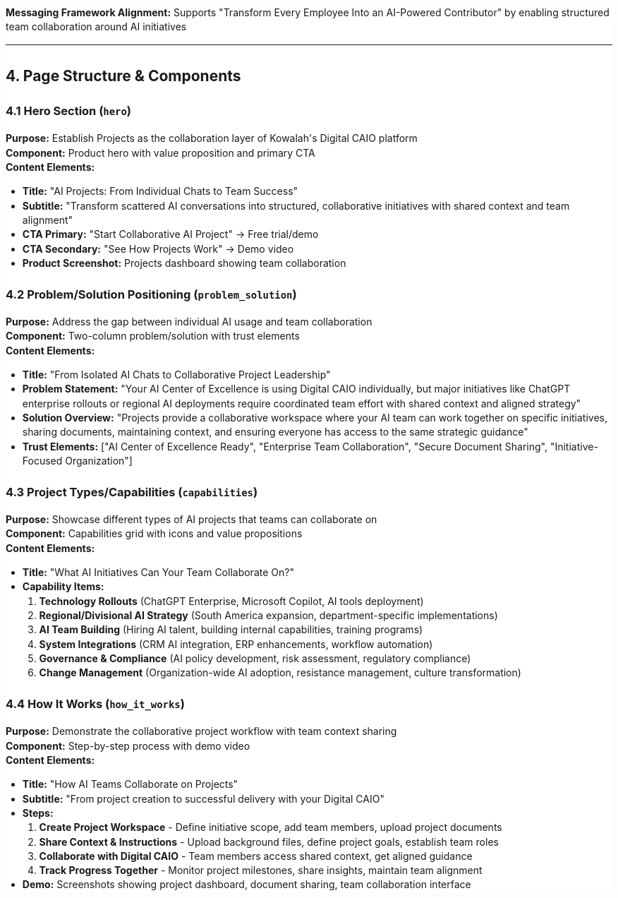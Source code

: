 **Messaging Framework Alignment:** Supports "Transform Every Employee Into an AI-Powered Contributor" by enabling structured team collaboration around AI initiatives

---

## 4. Page Structure & Components

### 4.1 Hero Section (`hero`)
**Purpose:** Establish Projects as the collaboration layer of Kowalah's Digital CAIO platform  
**Component:** Product hero with value proposition and primary CTA  
**Content Elements:**
- **Title:** "AI Projects: From Individual Chats to Team Success"
- **Subtitle:** "Transform scattered AI conversations into structured, collaborative initiatives with shared context and team alignment"
- **CTA Primary:** "Start Collaborative AI Project" → Free trial/demo
- **CTA Secondary:** "See How Projects Work" → Demo video
- **Product Screenshot:** Projects dashboard showing team collaboration

### 4.2 Problem/Solution Positioning (`problem_solution`)
**Purpose:** Address the gap between individual AI usage and team collaboration  
**Component:** Two-column problem/solution with trust elements  
**Content Elements:**
- **Title:** "From Isolated AI Chats to Collaborative Project Leadership"
- **Problem Statement:** "Your AI Center of Excellence is using Digital CAIO individually, but major initiatives like ChatGPT enterprise rollouts or regional AI deployments require coordinated team effort with shared context and aligned strategy"
- **Solution Overview:** "Projects provide a collaborative workspace where your AI team can work together on specific initiatives, sharing documents, maintaining context, and ensuring everyone has access to the same strategic guidance"
- **Trust Elements:** ["AI Center of Excellence Ready", "Enterprise Team Collaboration", "Secure Document Sharing", "Initiative-Focused Organization"]

### 4.3 Project Types/Capabilities (`capabilities`)
**Purpose:** Showcase different types of AI projects that teams can collaborate on  
**Component:** Capabilities grid with icons and value propositions  
**Content Elements:**
- **Title:** "What AI Initiatives Can Your Team Collaborate On?"
- **Capability Items:**
  1. **Technology Rollouts** (ChatGPT Enterprise, Microsoft Copilot, AI tools deployment)
  2. **Regional/Divisional AI Strategy** (South America expansion, department-specific implementations)
  3. **AI Team Building** (Hiring AI talent, building internal capabilities, training programs)
  4. **System Integrations** (CRM AI integration, ERP enhancements, workflow automation)
  5. **Governance & Compliance** (AI policy development, risk assessment, regulatory compliance)
  6. **Change Management** (Organization-wide AI adoption, resistance management, culture transformation)

### 4.4 How It Works (`how_it_works`)
**Purpose:** Demonstrate the collaborative project workflow with team context sharing  
**Component:** Step-by-step process with demo video  
**Content Elements:**
- **Title:** "How AI Teams Collaborate on Projects"
- **Subtitle:** "From project creation to successful delivery with your Digital CAIO"
- **Steps:**
  1. **Create Project Workspace** - Define initiative scope, add team members, upload project documents
  2. **Share Context & Instructions** - Upload background files, define project goals, establish team roles
  3. **Collaborate with Digital CAIO** - Team members access shared context, get aligned guidance
  4. **Track Progress Together** - Monitor project milestones, share insights, maintain team alignment
- **Demo:** Screenshots showing project dashboard, document sharing, team collaboration interface
